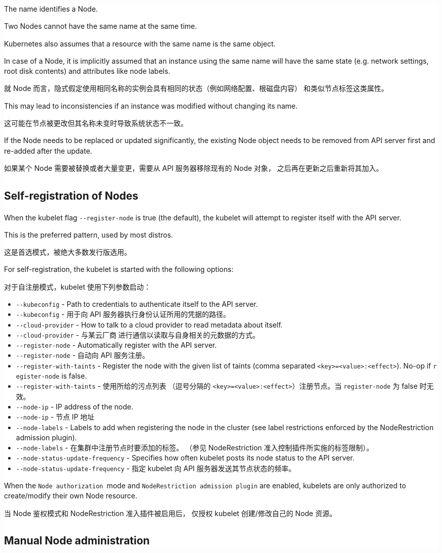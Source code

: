 The name identifies a Node. 

Two Nodes cannot have the same name at the same time. 

Kubernetes also assumes that a resource with the same name is the same object.

In case of a Node, it is implicitly assumed that an instance using the same name will have the same state (e.g. network settings, root disk contents) and attributes like node labels. 

就 Node 而言，隐式假定使用相同名称的实例会具有相同的状态（例如网络配置、根磁盘内容） 和类似节点标签这类属性。

This may lead to inconsistencies if an instance was modified without changing its name. 

这可能在节点被更改但其名称未变时导致系统状态不一致。

If the Node needs to be replaced or updated significantly, the existing Node object needs to be removed from API server first and re-added after the update.

如果某个 Node 需要被替换或者大量变更，需要从 API 服务器移除现有的 Node 对象， 之后再在更新之后重新将其加入。

## Self-registration of Nodes 

When the kubelet flag `--register-node` is true (the default), the kubelet will attempt to register itself with the API server. 

This is the preferred pattern, used by most distros.
 
这是首选模式，被绝大多数发行版选用。

For self-registration, the kubelet is started with the following options:

对于自注册模式，kubelet 使用下列参数启动：

- `--kubeconfig` - Path to credentials to authenticate itself to the API server.
- `--kubeconfig` - 用于向 API 服务器执行身份认证所用的凭据的路径。
- `--cloud-provider` - How to talk to a cloud provider to read metadata about itself.
- `--cloud-provider` - 与某云厂商 进行通信以读取与自身相关的元数据的方式。
- `--register-node` - Automatically register with the API server.
- `--register-node` - 自动向 API 服务注册。
- `--register-with-taints` - Register the node with the given list of taints (comma separated `<key>=<value>:<effect>`). No-op if `register-node` is false.
- `--register-with-taints` - 使用所给的污点列表 （逗号分隔的 `<key>=<value>:<effect>`）注册节点。当 `register-node` 为 false 时无效。
- `--node-ip` - IP address of the node.
- `--node-ip` - 节点 IP 地址
- `--node-labels` - Labels to add when registering the node in the cluster (see label restrictions enforced by the NodeRestriction admission plugin).
- `--node-labels` - 在集群中注册节点时要添加的标签。 （参见 NodeRestriction 准入控制插件所实施的标签限制）。
- `--node-status-update-frequency` - Specifies how often kubelet posts its node status to the API server.
- `--node-status-update-frequency` - 指定 kubelet 向 API 服务器发送其节点状态的频率。

When the `Node authorization `mode and `NodeRestriction admission plugin` are enabled, kubelets are only authorized to create/modify their own Node resource.

当 Node 鉴权模式和 NodeRestriction 准入插件被启用后， 仅授权 kubelet 创建/修改自己的 Node 资源。

## Manual Node administration
